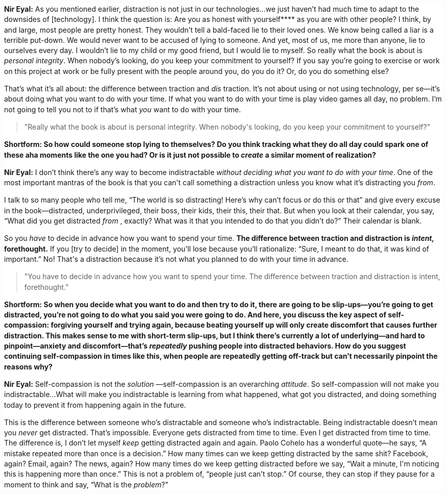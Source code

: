**Nir Eyal:** As you mentioned earlier, distraction is not just in our technologies…we just haven’t had much time to adapt to the downsides of [technology]. I think the question is: Are you as honest with yourself**** as you are with other people? I think, by and large, most people are pretty honest. They wouldn’t tell a bald-faced lie to their loved ones. We know being called a liar is a terrible put-down. We would never want to be accused of lying to someone. And yet, most of us, me more than anyone, lie to ourselves every day. I wouldn’t lie to my child or my good friend, but I would lie to myself. So really what the book is about is _personal integrity_. When nobody’s looking, do you keep your commitment to yourself? If you say you’re going to exercise or work on this project at work or be fully present with the people around you, do you do it? Or, do you do something else?

That’s what it’s all about: the difference between traction and _dis_ traction. It’s not about using or not using technology, per se—it’s about doing what you want to do with your time. If what you want to do with your time is play video games all day, no problem. I’m not going to tell you not to if that’s what _you_ want to do with your time.

> "Really what the book is about is personal integrity. When nobody's looking, do you keep your commitment to yourself?"

**Shortform: So how could someone stop lying to themselves? Do you think tracking what they do all day could spark one of these aha moments like the one you had? Or is it just not possible to _create_ a similar moment of realization?**

**Nir Eyal:** I don’t think there’s any way to become indistractable _without deciding what you want to do with your time_. One of the most important mantras of the book is that you can't call something a distraction unless you know what it’s distracting you _from_.

I talk to so many people who tell me, “The world is so distracting! Here’s why can’t focus or do this or that” and give every excuse in the book—distracted, underprivileged, their boss, their kids, their this, their that. But when you look at their calendar, you say, “What did you get distracted _from_ , exactly? What was it that you intended to do that you didn’t do?” Their calendar is blank.

So you _have_ to decide in advance how you want to spend your time. **The difference between traction and distraction is _intent,_ forethought.** If you [try to decide] in the moment, you’ll lose because you’ll rationalize: “Sure, I meant to do that, it was kind of important.” No! That's a distraction because it’s not what you planned to do with your time in advance.

> "You have to decide in advance how you want to spend your time. The difference between traction and distraction is intent, forethought."

**Shortform: So when you decide what you want to do and then try to do it, there are going to be slip-ups—you’re going to get distracted, you’re not going to do what you said you were going to do. And here, you discuss the key aspect of self-compassion: forgiving yourself and trying again, because beating yourself up will only create discomfort that causes further distraction. This makes sense to me with short-term slip-ups, but I think there’s currently a lot of underlying—and hard to pinpoint—anxiety and discomfort—that’s _repeatedly_ pushing people into distracted behaviors. How do you suggest continuing self-compassion in times like this, when people are repeatedly getting off-track but can’t necessarily pinpoint the reasons why?**

**Nir Eyal:** Self-compassion is not the _solution_ —self-compassion is an overarching _attitude_. So self-compassion will not make you indistractable...What will make you indistractable is learning from what happened, what got you distracted, and doing something today to prevent it from happening again in the future.

This is the difference between someone who’s distractable and someone who’s indistractable. Being indistractable doesn’t mean you _never_ get distracted. That’s impossible. Everyone gets distracted from time to time. Even I get distracted from time to time. The difference is, I don’t let myself _keep_ getting distracted again and again. Paolo Cohelo has a wonderful quote—he says, “A mistake repeated more than once is a decision.” How many times can we keep getting distracted by the same shit? Facebook, again? Email, again? The news, again? How many times do we keep getting distracted before we say, “Wait a minute, I'm noticing this is happening more than once.” This is not a problem of, “people just can’t stop.” Of course, they can stop if they pause for a moment to think and say, “What is the _problem_?”

